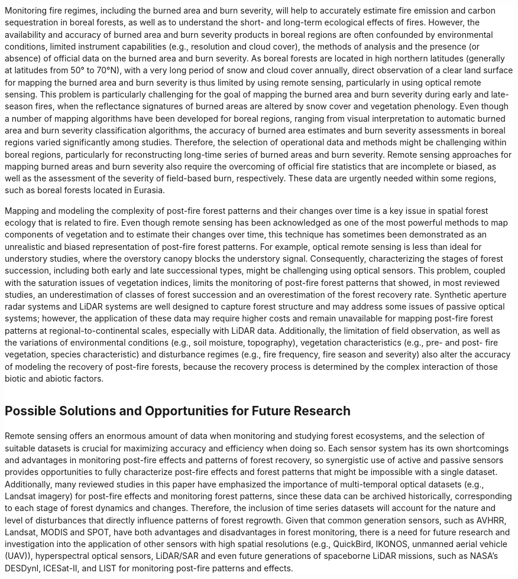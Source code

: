 
Monitoring fire regimes, including the burned area and burn severity, will help to accurately estimate fire emission and carbon sequestration in boreal forests, as well as to understand the short- and long-term ecological effects of fires. However, the availability and accuracy of burned area and burn severity products in boreal regions are often confounded by environmental conditions, limited instrument capabilities (e.g., resolution and cloud cover), the methods of analysis and the presence (or absence) of official data on the burned area and burn severity. As boreal forests are located in high northern latitudes (generally at latitudes from 50° to 70°N), with a very long period of snow and cloud cover annually, direct observation of a clear land surface for mapping the burned area and burn severity is thus limited by using remote sensing, particularly in using optical remote sensing. This problem is particularly challenging for the goal of mapping the burned area and burn severity during early and late-season fires, when the reflectance signatures of burned areas are altered by snow cover and vegetation phenology. Even though a number of mapping algorithms have been developed for boreal regions, ranging from visual interpretation to automatic burned area and burn severity classification algorithms, the accuracy of burned area estimates and burn severity assessments in boreal regions varied significantly among studies. Therefore, the selection of operational data and methods might be challenging within boreal regions, particularly for reconstructing long-time series of burned areas and burn severity. Remote sensing approaches for mapping burned areas and burn severity also require the overcoming of official fire statistics that are incomplete or biased, as well as the assessment of the severity of field-based burn, respectively. These data are urgently needed within some regions, such as boreal forests located in Eurasia.

Mapping and modeling the complexity of post-fire forest patterns and their changes over time is a key issue in spatial forest ecology that is related to fire. Even though remote sensing has been acknowledged as one of the most powerful methods to map components of vegetation and to estimate their changes over time, this technique has sometimes been demonstrated as an unrealistic and biased representation of post-fire forest patterns. For example, optical remote sensing is less than ideal for understory studies, where the overstory canopy blocks the understory signal. Consequently, characterizing the stages of forest succession, including both early and late successional types, might be challenging using optical sensors. This problem, coupled with the saturation issues of vegetation indices, limits the monitoring of post-fire forest patterns that showed, in most reviewed studies, an underestimation of classes of forest succession and an overestimation of the forest recovery rate. Synthetic aperture radar systems and LiDAR systems are well designed to capture forest structure and may address some issues of passive optical systems; however, the application of these data may require higher costs and remain unavailable for mapping post-fire forest patterns at regional-to-continental scales, especially with LiDAR data. Additionally, the limitation of field observation, as well as the variations of environmental conditions (e.g., soil moisture, topography), vegetation characteristics (e.g., pre- and post- fire vegetation, species characteristic) and disturbance regimes (e.g., fire frequency, fire season and severity) also alter the accuracy of modeling the recovery of post-fire forests, because the recovery process is determined by the complex interaction of those biotic and abiotic factors.

## Possible Solutions and Opportunities for Future Research
Remote sensing offers an enormous amount of data when monitoring and studying forest ecosystems, and the selection of suitable datasets is crucial for maximizing accuracy and efficiency when doing so. Each sensor system has its own shortcomings and advantages in monitoring post-fire effects and patterns of forest recovery, so synergistic use of active and passive sensors provides opportunities to fully characterize post-fire effects and forest patterns that might be impossible with a single dataset. Additionally, many reviewed studies in this paper have emphasized the importance of multi-temporal optical datasets (e.g., Landsat imagery) for post-fire effects and monitoring forest patterns, since these data can be archived historically, corresponding to each stage of forest dynamics and changes. Therefore, the inclusion of time series datasets will account for the nature and level of disturbances that directly influence patterns of forest regrowth. Given that common generation sensors, such as AVHRR, Landsat, MODIS and SPOT, have both advantages and disadvantages in forest monitoring, there is a need for future research and investigation into the application of other sensors with high spatial resolutions (e.g., QuickBird, IKONOS, unmanned aerial vehicle (UAV)), hyperspectral optical sensors, LiDAR/SAR and even future generations of spaceborne LiDAR missions, such as NASA’s DESDynl, ICESat-II, and LIST for monitoring post-fire patterns and effects.
